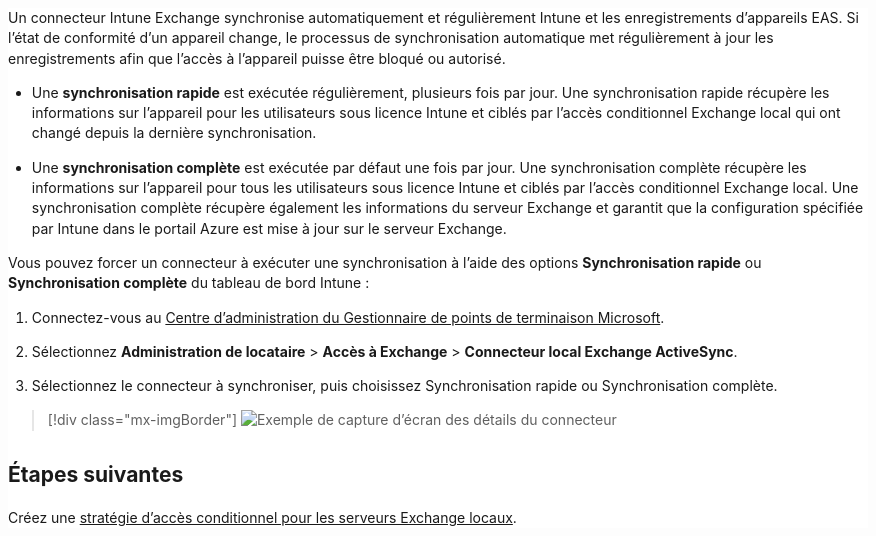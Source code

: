 Un connecteur Intune Exchange synchronise automatiquement et régulièrement Intune et les enregistrements d’appareils EAS. Si l’état de conformité d’un appareil change, le processus de synchronisation automatique met régulièrement à jour les enregistrements afin que l’accès à l’appareil puisse être bloqué ou autorisé.

- Une **synchronisation rapide** est exécutée régulièrement, plusieurs fois par jour. Une synchronisation rapide récupère les informations sur l’appareil pour les utilisateurs sous licence Intune et ciblés par l’accès conditionnel Exchange local qui ont changé depuis la dernière synchronisation.

- Une **synchronisation complète** est exécutée par défaut une fois par jour. Une synchronisation complète récupère les informations sur l’appareil pour tous les utilisateurs sous licence Intune et ciblés par l’accès conditionnel Exchange local. Une synchronisation complète récupère également les informations du serveur Exchange et garantit que la configuration spécifiée par Intune dans le portail Azure est mise à jour sur le serveur Exchange.

Vous pouvez forcer un connecteur à exécuter une synchronisation à l’aide des options **Synchronisation rapide** ou **Synchronisation complète** du tableau de bord Intune :

   1. Connectez-vous au [Centre d’administration du Gestionnaire de points de terminaison Microsoft](https://go.microsoft.com/fwlink/?linkid=2109431).

   2. Sélectionnez **Administration de locataire** > **Accès à Exchange** >  **Connecteur local Exchange ActiveSync**.

   3. Sélectionnez le connecteur à synchroniser, puis choisissez Synchronisation rapide ou Synchronisation complète.

   > [!div class="mx-imgBorder"]
   > ![Exemple de capture d’écran des détails du connecteur](./media/exchange-connector-install/connector-details.png)

## <a name="next-steps"></a>Étapes suivantes

Créez une [stratégie d’accès conditionnel pour les serveurs Exchange locaux](conditional-access-exchange-create.md).
